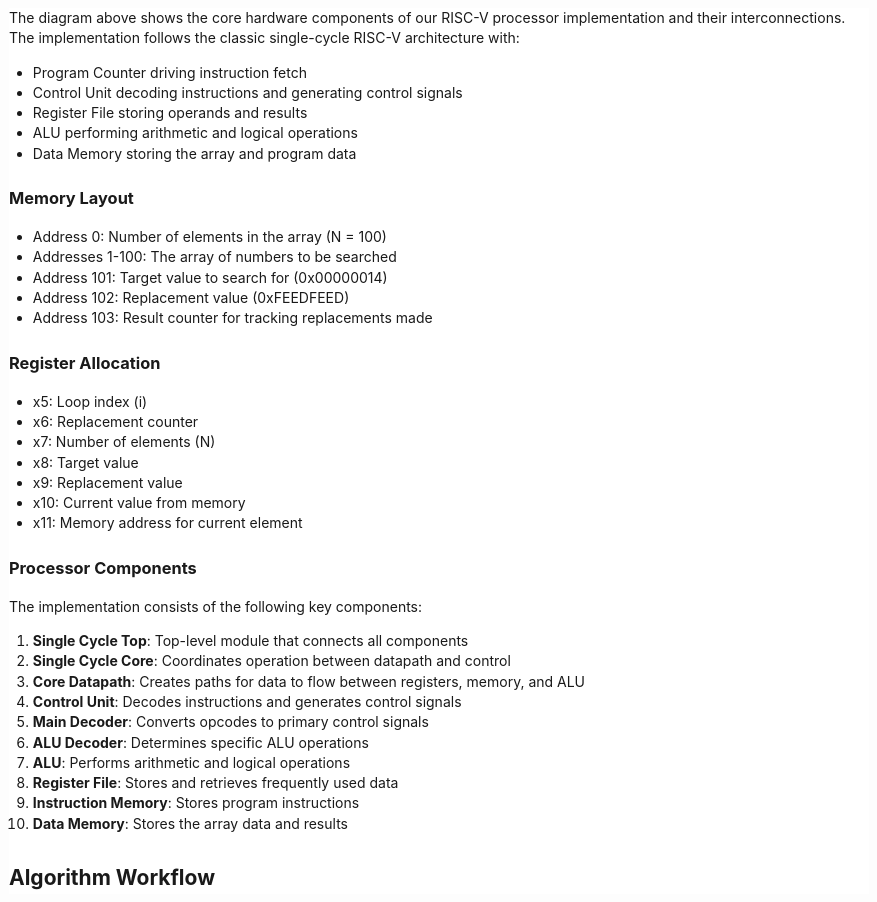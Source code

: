 The diagram above shows the core hardware components of our RISC-V processor implementation and their interconnections. The implementation follows the classic single-cycle RISC-V architecture with:
- Program Counter driving instruction fetch
- Control Unit decoding instructions and generating control signals
- Register File storing operands and results
- ALU performing arithmetic and logical operations
- Data Memory storing the array and program data

### Memory Layout
- Address 0: Number of elements in the array (N = 100)
- Addresses 1-100: The array of numbers to be searched
- Address 101: Target value to search for (0x00000014)
- Address 102: Replacement value (0xFEEDFEED)
- Address 103: Result counter for tracking replacements made

### Register Allocation
- x5: Loop index (i)
- x6: Replacement counter
- x7: Number of elements (N)
- x8: Target value
- x9: Replacement value
- x10: Current value from memory
- x11: Memory address for current element

### Processor Components
The implementation consists of the following key components:

1. **Single Cycle Top**: Top-level module that connects all components
2. **Single Cycle Core**: Coordinates operation between datapath and control
3. **Core Datapath**: Creates paths for data to flow between registers, memory, and ALU
4. **Control Unit**: Decodes instructions and generates control signals
5. **Main Decoder**: Converts opcodes to primary control signals
6. **ALU Decoder**: Determines specific ALU operations
7. **ALU**: Performs arithmetic and logical operations
8. **Register File**: Stores and retrieves frequently used data
9. **Instruction Memory**: Stores program instructions
10. **Data Memory**: Stores the array data and results

## Algorithm Workflow
